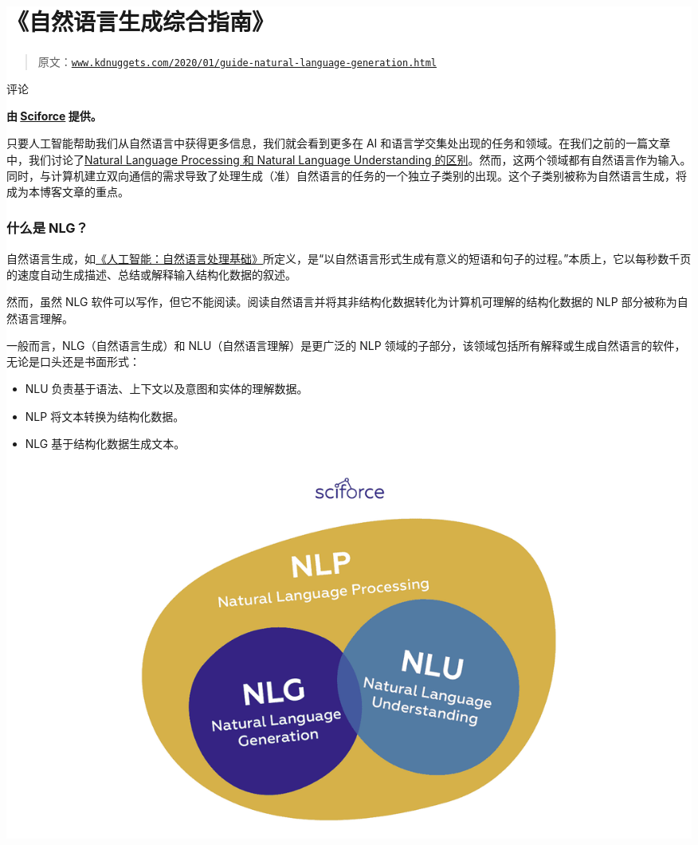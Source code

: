 # 《自然语言生成综合指南》

> 原文：[`www.kdnuggets.com/2020/01/guide-natural-language-generation.html`](https://www.kdnuggets.com/2020/01/guide-natural-language-generation.html)

评论

**由 [Sciforce](https://sciforce.solutions) 提供。**

只要人工智能帮助我们从自然语言中获得更多信息，我们就会看到更多在 AI 和语言学交集处出现的任务和领域。在我们之前的一篇文章中，我们讨论了[Natural Language Processing 和 Natural Language Understanding 的区别](https://medium.com/sciforce/nlp-vs-nlu-from-understanding-a-language-to-its-processing-1bf1f62453c1)。然而，这两个领域都有自然语言作为输入。同时，与计算机建立双向通信的需求导致了处理生成（准）自然语言的任务的一个独立子类别的出现。这个子类别被称为自然语言生成，将成为本博客文章的重点。

### 什么是 NLG？

自然语言生成，如[《人工智能：自然语言处理基础》](http://www.techprenuer.com/entrepreneur/artificial-intelligence-natural-language-processing-fundamentals/)所定义，是“以自然语言形式生成有意义的短语和句子的过程。”本质上，它以每秒数千页的速度自动生成描述、总结或解释输入结构化数据的叙述。

然而，虽然 NLG 软件可以写作，但它不能阅读。阅读自然语言并将其非结构化数据转化为计算机可理解的结构化数据的 NLP 部分被称为自然语言理解。

一般而言，NLG（自然语言生成）和 NLU（自然语言理解）是更广泛的 NLP 领域的子部分，该领域包括所有解释或生成自然语言的软件，无论是口头还是书面形式：

+   NLU 负责基于语法、上下文以及意图和实体的理解数据。

+   NLP 将文本转换为结构化数据。

+   NLG 基于结构化数据生成文本。

![](img/cae08313cb8a064678399bac726404a0.png)
